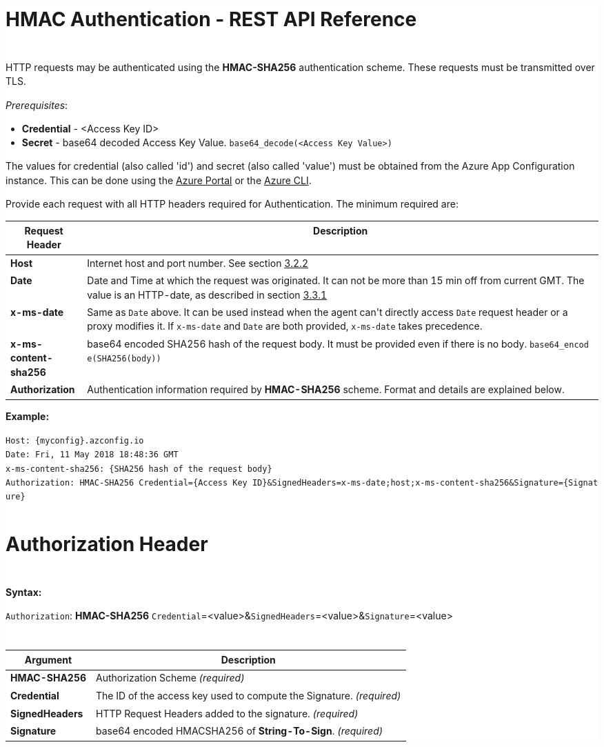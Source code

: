 # HMAC Authentication - REST API Reference
#
HTTP requests may be authenticated using the **HMAC-SHA256** authentication scheme. These requests must be transmitted over TLS. 

*Prerequisites*: 
- **Credential** - \<Access Key ID\>
- **Secret** - base64 decoded Access Key Value. ``base64_decode(<Access Key Value>)``

The values for credential (also called 'id') and secret (also called 'value') must be obtained from the Azure App Configuration instance. This can be done using the [Azure Portal](https://portal.azure.com) or the [Azure CLI](https://docs.microsoft.com/en-us/cli/azure/?view=azure-cli-latest).

Provide each request with all HTTP headers required for Authentication. The minimum required are:

|  Request Header | Description  |
| --------------- | ------------ |
| **Host** | Internet host and port number. See section  [3.2.2](https://www.w3.org/Protocols/rfc2616/rfc2616-sec3.html#sec3.2.2) |
| **Date** | Date and Time at which the request was originated. It can not be more than 15 min off from current GMT. The value is an HTTP-date, as described in section [3.3.1](https://www.w3.org/Protocols/rfc2616/rfc2616-sec3.html#sec3.3.1)
| **x-ms-date** | Same as ```Date``` above. It can be used instead when the agent can't directly access ```Date``` request header or a proxy modifies it. If ```x-ms-date``` and ```Date``` are both provided, ```x-ms-date``` takes precedence. |
| **x-ms-content-sha256** | base64 encoded SHA256 hash of the request body. It must be provided even if there is no body. ```base64_encode(SHA256(body))```|
| **Authorization** | Authentication information required by **HMAC-SHA256** scheme. Format and details are explained below. |


**Example:**
```
Host: {myconfig}.azconfig.io
Date: Fri, 11 May 2018 18:48:36 GMT
x-ms-content-sha256: {SHA256 hash of the request body}
Authorization: HMAC-SHA256 Credential={Access Key ID}&SignedHeaders=x-ms-date;host;x-ms-content-sha256&Signature={Signature}
```
#
#
# Authorization Header
#
**Syntax:**

``Authorization``: **HMAC-SHA256** ```Credential```=\<value\>&```SignedHeaders```=\<value\>&```Signature```=\<value\>
#
#
|  Argument | Description  |
| ------ | ------ |
| **HMAC-SHA256** | Authorization Scheme _(required)_ |
| **Credential** | The ID of the access key used to compute the Signature. _(required)_ |
| **SignedHeaders** | HTTP Request Headers added to the signature. _(required)_ |
| **Signature** | base64 encoded HMACSHA256 of **String-To-Sign**. _(required)_|
